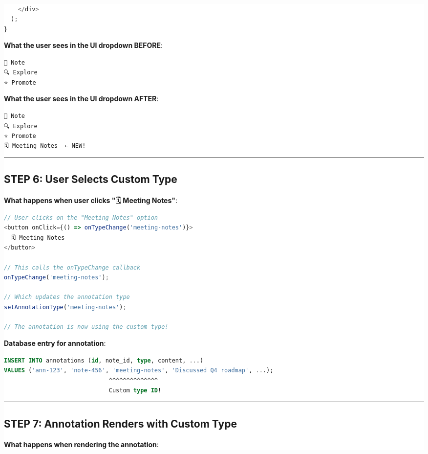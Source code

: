 ```typescript
    </div>
  );
}
```

**What the user sees in the UI dropdown BEFORE**:
```
📝 Note
🔍 Explore
⭐ Promote
```

**What the user sees in the UI dropdown AFTER**:
```
📝 Note
🔍 Explore
⭐ Promote
🗓️ Meeting Notes  ← NEW!
```

---

## STEP 6: User Selects Custom Type

**What happens when user clicks "🗓️ Meeting Notes"**:

```typescript
// User clicks on the "Meeting Notes" option
<button onClick={() => onTypeChange('meeting-notes')}>
  🗓️ Meeting Notes
</button>

// This calls the onTypeChange callback
onTypeChange('meeting-notes');

// Which updates the annotation type
setAnnotationType('meeting-notes');

// The annotation is now using the custom type!
```

**Database entry for annotation**:
```sql
INSERT INTO annotations (id, note_id, type, content, ...)
VALUES ('ann-123', 'note-456', 'meeting-notes', 'Discussed Q4 roadmap', ...);
                              ^^^^^^^^^^^^^^
                              Custom type ID!
```

---

## STEP 7: Annotation Renders with Custom Type

**What happens when rendering the annotation**:
